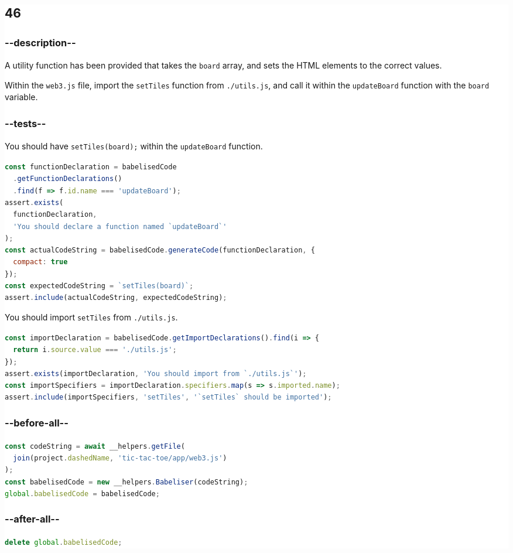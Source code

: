 ## 46

### --description--

A utility function has been provided that takes the `board` array, and sets the HTML elements to the correct values.

Within the `web3.js` file, import the `setTiles` function from `./utils.js`, and call it within the `updateBoard` function with the `board` variable.

### --tests--

You should have `setTiles(board);` within the `updateBoard` function.

```js
const functionDeclaration = babelisedCode
  .getFunctionDeclarations()
  .find(f => f.id.name === 'updateBoard');
assert.exists(
  functionDeclaration,
  'You should declare a function named `updateBoard`'
);
const actualCodeString = babelisedCode.generateCode(functionDeclaration, {
  compact: true
});
const expectedCodeString = `setTiles(board)`;
assert.include(actualCodeString, expectedCodeString);
```

You should import `setTiles` from `./utils.js`.

```js
const importDeclaration = babelisedCode.getImportDeclarations().find(i => {
  return i.source.value === './utils.js';
});
assert.exists(importDeclaration, 'You should import from `./utils.js`');
const importSpecifiers = importDeclaration.specifiers.map(s => s.imported.name);
assert.include(importSpecifiers, 'setTiles', '`setTiles` should be imported');
```

### --before-all--

```js
const codeString = await __helpers.getFile(
  join(project.dashedName, 'tic-tac-toe/app/web3.js')
);
const babelisedCode = new __helpers.Babeliser(codeString);
global.babelisedCode = babelisedCode;
```

### --after-all--

```js
delete global.babelisedCode;
```
